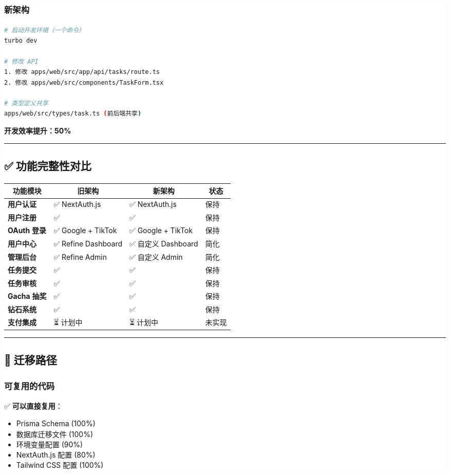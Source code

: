 ### 新架构

```bash
# 启动开发环境（一个命令）
turbo dev

# 修改 API
1. 修改 apps/web/src/app/api/tasks/route.ts
2. 修改 apps/web/src/components/TaskForm.tsx

# 类型定义共享
apps/web/src/types/task.ts (前后端共享)
```

**开发效率提升：50%**

---

## ✅ 功能完整性对比

| 功能模块 | 旧架构 | 新架构 | 状态 |
|---------|--------|--------|------|
| **用户认证** | ✅ NextAuth.js | ✅ NextAuth.js | 保持 |
| **用户注册** | ✅ | ✅ | 保持 |
| **OAuth 登录** | ✅ Google + TikTok | ✅ Google + TikTok | 保持 |
| **用户中心** | ✅ Refine Dashboard | ✅ 自定义 Dashboard | 简化 |
| **管理后台** | ✅ Refine Admin | ✅ 自定义 Admin | 简化 |
| **任务提交** | ✅ | ✅ | 保持 |
| **任务审核** | ✅ | ✅ | 保持 |
| **Gacha 抽奖** | ✅ | ✅ | 保持 |
| **钻石系统** | ✅ | ✅ | 保持 |
| **支付集成** | ⏳ 计划中 | ⏳ 计划中 | 未实现 |

---

## 🚀 迁移路径

### 可复用的代码

✅ **可以直接复用**：
- Prisma Schema (100%)
- 数据库迁移文件 (100%)
- 环境变量配置 (90%)
- NextAuth.js 配置 (80%)
- Tailwind CSS 配置 (100%)
